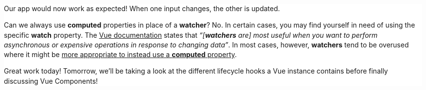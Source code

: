 Our app would now work as expected! When one input changes, the other is updated.

<iframe src='./src/computed-example/index.html'
        height="215"
        scrolling="no"
        style='display: block; margin: 0 auto; width: 100%'>
</iframe>

Can we always use **computed** properties in place of a **watcher**? No. In certain cases, you may find yourself in need of using the specific **watch** property.  The [Vue documentation](https://vuejs.org/v2/guide/computed.html#Watchers) states that _“[__watchers__ are] most useful when you want to perform asynchronous or expensive operations in response to changing data”_. In most cases, however, **watchers** tend to be overused where it might be [more appropriate to instead use a **computed** property](https://vuejs.org/v2/guide/computed.html#Computed-vs-Watched-Property).

Great work today! Tomorrow, we’ll be taking a look at the different lifecycle hooks a Vue instance contains before finally discussing Vue Components!
